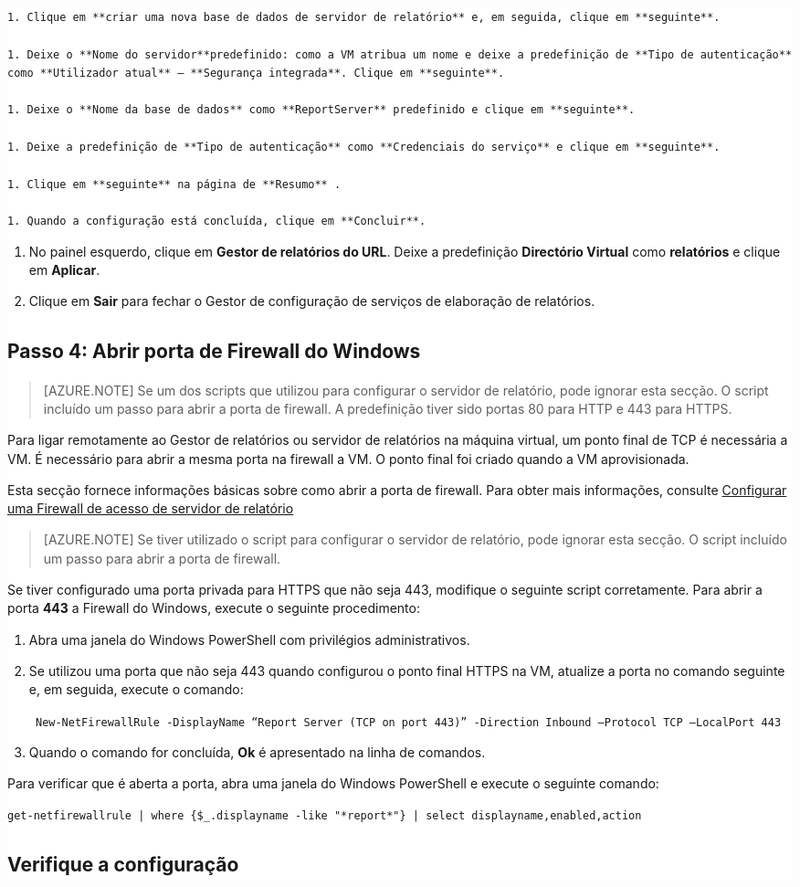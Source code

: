     1. Clique em **criar uma nova base de dados de servidor de relatório** e, em seguida, clique em **seguinte**.
    
    1. Deixe o **Nome do servidor**predefinido: como a VM atribua um nome e deixe a predefinição de **Tipo de autenticação** como **Utilizador atual** – **Segurança integrada**. Clique em **seguinte**.
    
    1. Deixe o **Nome da base de dados** como **ReportServer** predefinido e clique em **seguinte**.
    
    1. Deixe a predefinição de **Tipo de autenticação** como **Credenciais do serviço** e clique em **seguinte**.
    
    1. Clique em **seguinte** na página de **Resumo** .
    
    1. Quando a configuração está concluída, clique em **Concluir**.

1. No painel esquerdo, clique em **Gestor de relatórios do URL**. Deixe a predefinição **Directório Virtual** como **relatórios** e clique em **Aplicar**.

1. Clique em **Sair** para fechar o Gestor de configuração de serviços de elaboração de relatórios.

## <a name="step-4-open-windows-firewall-port"></a>Passo 4: Abrir porta de Firewall do Windows

>[AZURE.NOTE] Se um dos scripts que utilizou para configurar o servidor de relatório, pode ignorar esta secção. O script incluído um passo para abrir a porta de firewall. A predefinição tiver sido portas 80 para HTTP e 443 para HTTPS.

Para ligar remotamente ao Gestor de relatórios ou servidor de relatórios na máquina virtual, um ponto final de TCP é necessária a VM. É necessário para abrir a mesma porta na firewall a VM. O ponto final foi criado quando a VM aprovisionada.

Esta secção fornece informações básicas sobre como abrir a porta de firewall. Para obter mais informações, consulte [Configurar uma Firewall de acesso de servidor de relatório](https://technet.microsoft.com/library/bb934283.aspx)

>[AZURE.NOTE] Se tiver utilizado o script para configurar o servidor de relatório, pode ignorar esta secção. O script incluído um passo para abrir a porta de firewall.

Se tiver configurado uma porta privada para HTTPS que não seja 443, modifique o seguinte script corretamente. Para abrir a porta **443** a Firewall do Windows, execute o seguinte procedimento:

1. Abra uma janela do Windows PowerShell com privilégios administrativos.

1. Se utilizou uma porta que não seja 443 quando configurou o ponto final HTTPS na VM, atualize a porta no comando seguinte e, em seguida, execute o comando:

        New-NetFirewallRule -DisplayName “Report Server (TCP on port 443)” -Direction Inbound –Protocol TCP –LocalPort 443

1. Quando o comando for concluída, **Ok** é apresentado na linha de comandos.

Para verificar que é aberta a porta, abra uma janela do Windows PowerShell e execute o seguinte comando:

    get-netfirewallrule | where {$_.displayname -like "*report*"} | select displayname,enabled,action

## <a name="verify-the-configuration"></a>Verifique a configuração
